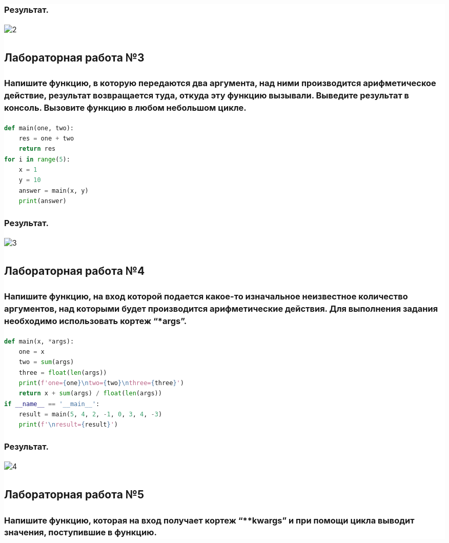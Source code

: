 ### Результат.
![2](https://github.com/AlisaChachihina/Programmnaya_inzheneriya/assets/55950179/aad7741e-e186-4404-9c0d-bb94f8ceec4d)


 ## Лабораторная работа №3
### Напишите функцию, в которую передаются два аргумента, над ними производится арифметическое действие, результат возвращается туда, откуда эту функцию вызывали. Выведите результат в консоль. Вызовите функцию в любом небольшом цикле.

```python
def main(one, two):
    res = one + two
    return res
for i in range(5):
    x = 1
    y = 10
    answer = main(x, y)
    print(answer)
```

### Результат.
![3](https://github.com/AlisaChachihina/Programmnaya_inzheneriya/assets/55950179/59215280-53d6-4588-82a4-eaa289723c0a)


 ## Лабораторная работа №4
### Напишите функцию, на вход которой подается какое-то изначальное неизвестное количество аргументов, над которыми будет производится арифметические действия. Для выполнения задания необходимо использовать кортеж “*args”.

```python
def main(x, *args):
    one = x
    two = sum(args)
    three = float(len(args))
    print(f'one={one}\ntwo={two}\nthree={three}')
    return x + sum(args) / float(len(args))
if __name__ == '__main__':
    result = main(5, 4, 2, -1, 0, 3, 4, -3)
    print(f'\nresult={result}')
```

### Результат.
![4](https://github.com/AlisaChachihina/Programmnaya_inzheneriya/assets/55950179/37c2dbf5-37d6-475c-8f3e-783bf309e9a9)


 ## Лабораторная работа №5
### Напишите функцию, которая на вход получает кортеж “**kwargs” и при помощи цикла выводит значения, поступившие в функцию.
